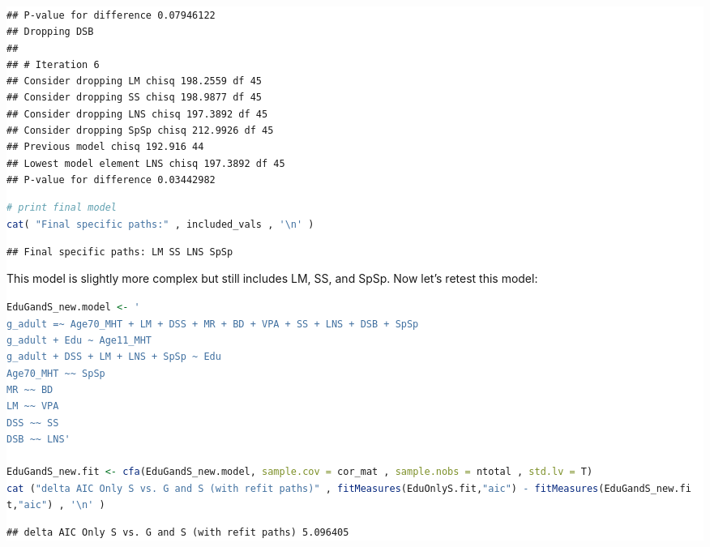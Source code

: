     ## P-value for difference 0.07946122 
    ## Dropping DSB 
    ## 
    ## # Iteration 6 
    ## Consider dropping LM chisq 198.2559 df 45 
    ## Consider dropping SS chisq 198.9877 df 45 
    ## Consider dropping LNS chisq 197.3892 df 45 
    ## Consider dropping SpSp chisq 212.9926 df 45 
    ## Previous model chisq 192.916 44 
    ## Lowest model element LNS chisq 197.3892 df 45 
    ## P-value for difference 0.03442982

``` r
# print final model
cat( "Final specific paths:" , included_vals , '\n' )
```

    ## Final specific paths: LM SS LNS SpSp

This model is slightly more complex but still includes LM, SS, and SpSp.
Now let’s retest this model:

``` r
EduGandS_new.model <- '
g_adult =~ Age70_MHT + LM + DSS + MR + BD + VPA + SS + LNS + DSB + SpSp
g_adult + Edu ~ Age11_MHT
g_adult + DSS + LM + LNS + SpSp ~ Edu
Age70_MHT ~~ SpSp
MR ~~ BD
LM ~~ VPA
DSS ~~ SS
DSB ~~ LNS'

EduGandS_new.fit <- cfa(EduGandS_new.model, sample.cov = cor_mat , sample.nobs = ntotal , std.lv = T)
cat ("delta AIC Only S vs. G and S (with refit paths)" , fitMeasures(EduOnlyS.fit,"aic") - fitMeasures(EduGandS_new.fit,"aic") , '\n' )
```

    ## delta AIC Only S vs. G and S (with refit paths) 5.096405
